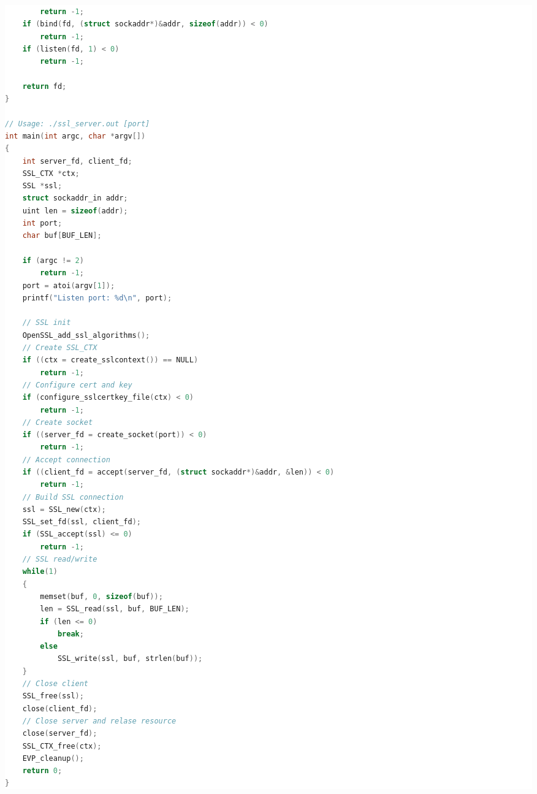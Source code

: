 ```c
        return -1;
    if (bind(fd, (struct sockaddr*)&addr, sizeof(addr)) < 0)
        return -1;
    if (listen(fd, 1) < 0)
        return -1;

    return fd;
}

// Usage: ./ssl_server.out [port]
int main(int argc, char *argv[])
{
    int server_fd, client_fd;
    SSL_CTX *ctx;
    SSL *ssl;
    struct sockaddr_in addr;
    uint len = sizeof(addr);
    int port;
    char buf[BUF_LEN];
 
    if (argc != 2)
        return -1;
    port = atoi(argv[1]);
    printf("Listen port: %d\n", port);

    // SSL init
    OpenSSL_add_ssl_algorithms();
    // Create SSL_CTX
    if ((ctx = create_sslcontext()) == NULL)
        return -1;
    // Configure cert and key
    if (configure_sslcertkey_file(ctx) < 0)
        return -1;
    // Create socket
    if ((server_fd = create_socket(port)) < 0)
        return -1;
    // Accept connection
    if ((client_fd = accept(server_fd, (struct sockaddr*)&addr, &len)) < 0)
        return -1;
    // Build SSL connection
    ssl = SSL_new(ctx);
    SSL_set_fd(ssl, client_fd);
    if (SSL_accept(ssl) <= 0) 
        return -1;
    // SSL read/write
    while(1)
	{
        memset(buf, 0, sizeof(buf));
        len = SSL_read(ssl, buf, BUF_LEN);
        if (len <= 0)
            break;
        else
            SSL_write(ssl, buf, strlen(buf));
    }
    // Close client
    SSL_free(ssl);
    close(client_fd);
    // Close server and relase resource
    close(server_fd);
    SSL_CTX_free(ctx);
    EVP_cleanup();
    return 0;
}
```